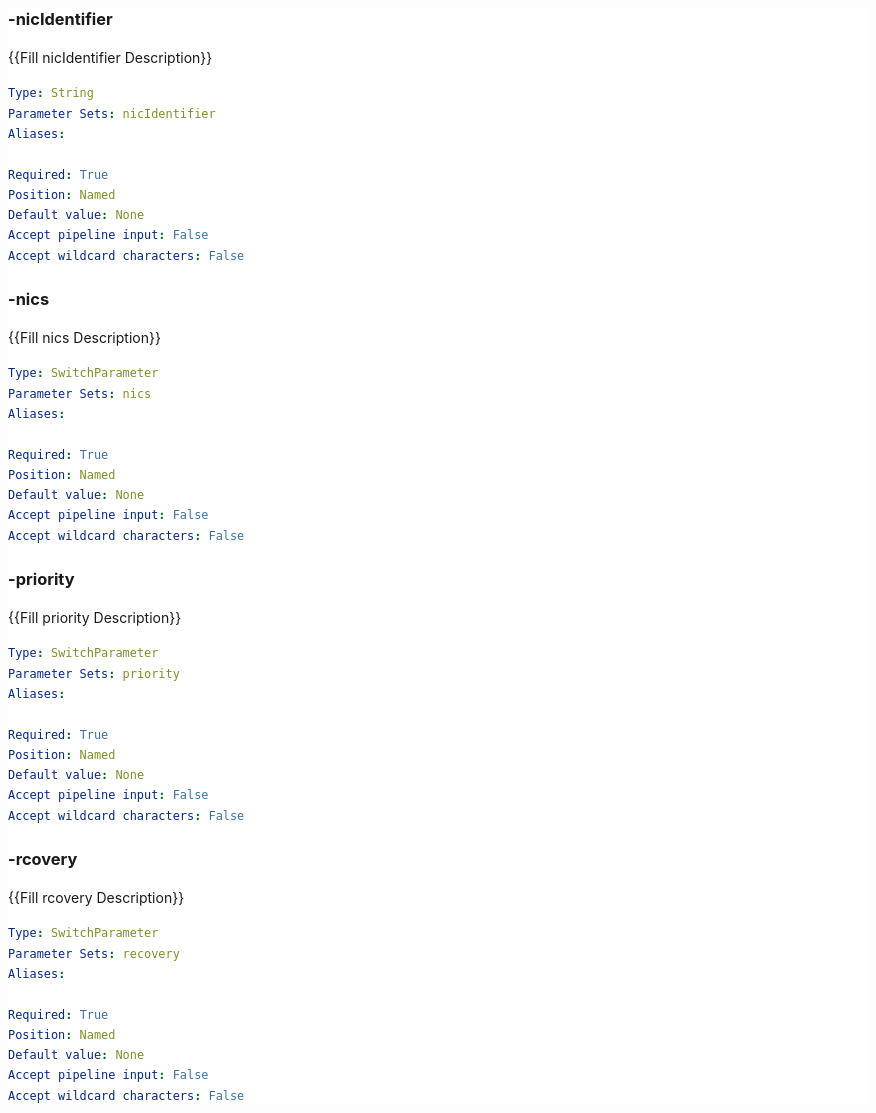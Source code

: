 ### -nicIdentifier
{{Fill nicIdentifier Description}}

```yaml
Type: String
Parameter Sets: nicIdentifier
Aliases:

Required: True
Position: Named
Default value: None
Accept pipeline input: False
Accept wildcard characters: False
```

### -nics
{{Fill nics Description}}

```yaml
Type: SwitchParameter
Parameter Sets: nics
Aliases:

Required: True
Position: Named
Default value: None
Accept pipeline input: False
Accept wildcard characters: False
```

### -priority
{{Fill priority Description}}

```yaml
Type: SwitchParameter
Parameter Sets: priority
Aliases:

Required: True
Position: Named
Default value: None
Accept pipeline input: False
Accept wildcard characters: False
```

### -rcovery
{{Fill rcovery Description}}

```yaml
Type: SwitchParameter
Parameter Sets: recovery
Aliases:

Required: True
Position: Named
Default value: None
Accept pipeline input: False
Accept wildcard characters: False
```
